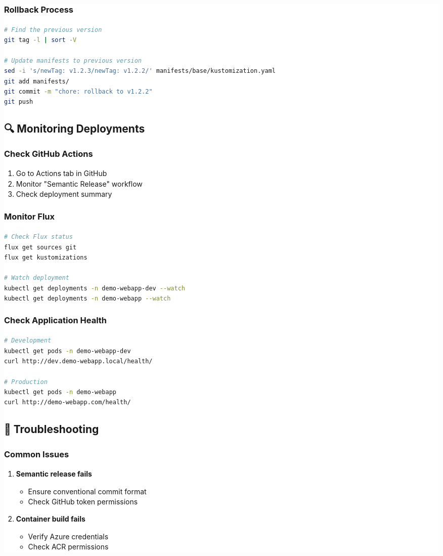 ### Rollback Process
```bash
# Find the previous version
git tag -l | sort -V

# Update manifests to previous version
sed -i 's/newTag: v1.2.3/newTag: v1.2.2/' manifests/base/kustomization.yaml
git add manifests/
git commit -m "chore: rollback to v1.2.2"
git push
```

## 🔍 Monitoring Deployments

### Check GitHub Actions
1. Go to Actions tab in GitHub
2. Monitor "Semantic Release" workflow
3. Check deployment summary

### Monitor Flux
```bash
# Check Flux status
flux get sources git
flux get kustomizations

# Watch deployment
kubectl get deployments -n demo-webapp-dev --watch
kubectl get deployments -n demo-webapp --watch
```

### Check Application Health
```bash
# Development
kubectl get pods -n demo-webapp-dev
curl http://dev.demo-webapp.local/health/

# Production  
kubectl get pods -n demo-webapp
curl http://demo-webapp.com/health/
```

## 🐛 Troubleshooting

### Common Issues

1. **Semantic release fails**
   - Ensure conventional commit format
   - Check GitHub token permissions

2. **Container build fails**
   - Verify Azure credentials
   - Check ACR permissions
